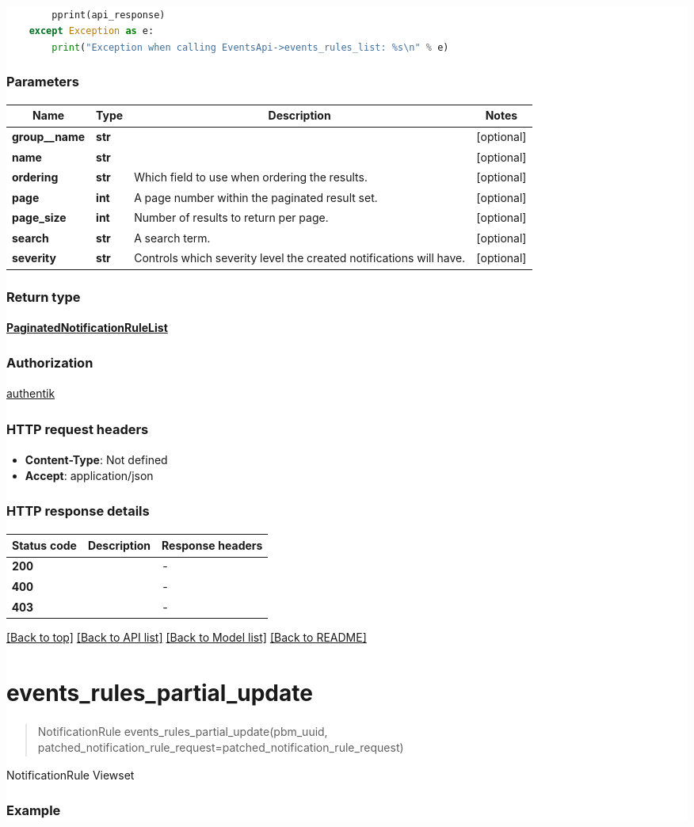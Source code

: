 ```python
        pprint(api_response)
    except Exception as e:
        print("Exception when calling EventsApi->events_rules_list: %s\n" % e)
```



### Parameters


Name | Type | Description  | Notes
------------- | ------------- | ------------- | -------------
 **group__name** | **str**|  | [optional] 
 **name** | **str**|  | [optional] 
 **ordering** | **str**| Which field to use when ordering the results. | [optional] 
 **page** | **int**| A page number within the paginated result set. | [optional] 
 **page_size** | **int**| Number of results to return per page. | [optional] 
 **search** | **str**| A search term. | [optional] 
 **severity** | **str**| Controls which severity level the created notifications will have.   | [optional] 

### Return type

[**PaginatedNotificationRuleList**](PaginatedNotificationRuleList.md)

### Authorization

[authentik](../README.md#authentik)

### HTTP request headers

 - **Content-Type**: Not defined
 - **Accept**: application/json

### HTTP response details

| Status code | Description | Response headers |
|-------------|-------------|------------------|
**200** |  |  -  |
**400** |  |  -  |
**403** |  |  -  |

[[Back to top]](#) [[Back to API list]](../README.md#documentation-for-api-endpoints) [[Back to Model list]](../README.md#documentation-for-models) [[Back to README]](../README.md)

# **events_rules_partial_update**
> NotificationRule events_rules_partial_update(pbm_uuid, patched_notification_rule_request=patched_notification_rule_request)



NotificationRule Viewset

### Example
